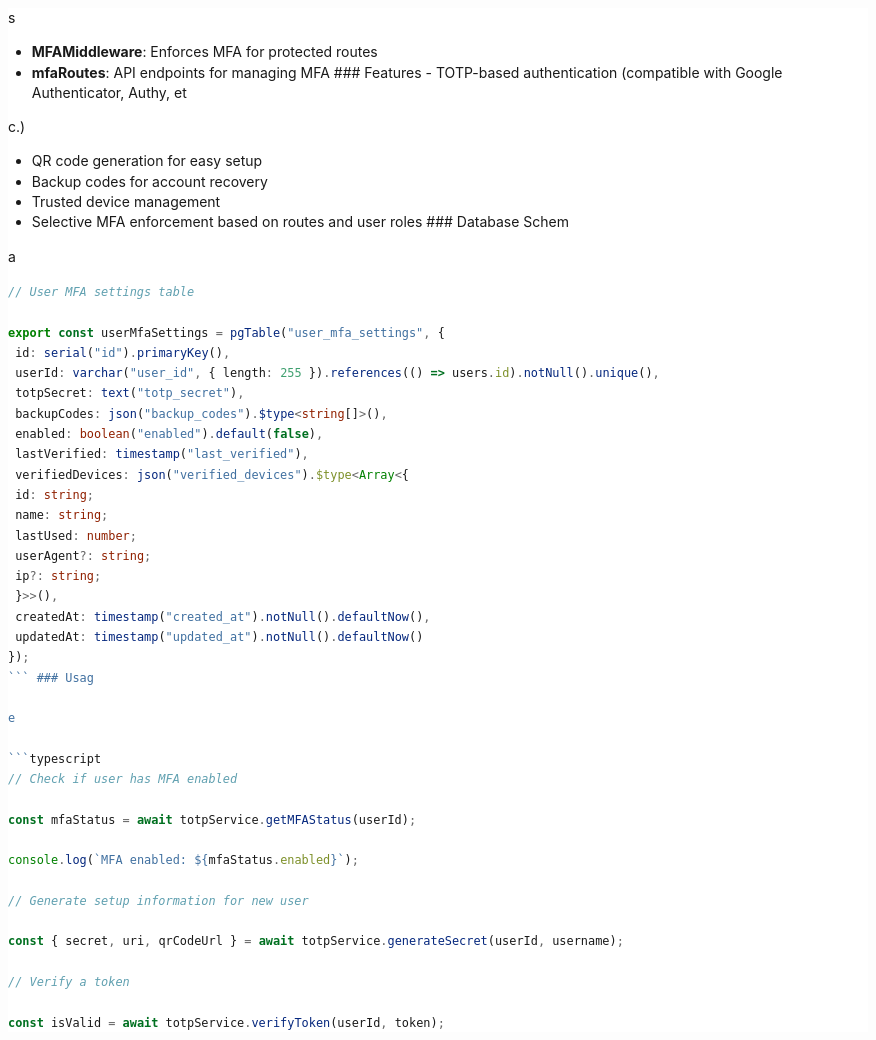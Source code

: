 s

- **MFAMiddleware**: Enforces MFA for protected routes
- **mfaRoutes**: API endpoints for managing MFA ### Features - TOTP-based authentication (compatible with Google Authenticator, Authy, et

c.)
- QR code generation for easy setup
- Backup codes for account recovery
- Trusted device management
- Selective MFA enforcement based on routes and user roles ### Database Schem

a

```typescript
// User MFA settings table

export const userMfaSettings = pgTable("user_mfa_settings", {
 id: serial("id").primaryKey(),
 userId: varchar("user_id", { length: 255 }).references(() => users.id).notNull().unique(),
 totpSecret: text("totp_secret"),
 backupCodes: json("backup_codes").$type<string[]>(),
 enabled: boolean("enabled").default(false),
 lastVerified: timestamp("last_verified"),
 verifiedDevices: json("verified_devices").$type<Array<{
 id: string;
 name: string;
 lastUsed: number;
 userAgent?: string;
 ip?: string;
 }>>(),
 createdAt: timestamp("created_at").notNull().defaultNow(),
 updatedAt: timestamp("updated_at").notNull().defaultNow()
});
``` ### Usag

e

```typescript
// Check if user has MFA enabled

const mfaStatus = await totpService.getMFAStatus(userId);

console.log(`MFA enabled: ${mfaStatus.enabled}`);

// Generate setup information for new user

const { secret, uri, qrCodeUrl } = await totpService.generateSecret(userId, username);

// Verify a token

const isValid = await totpService.verifyToken(userId, token);
```
